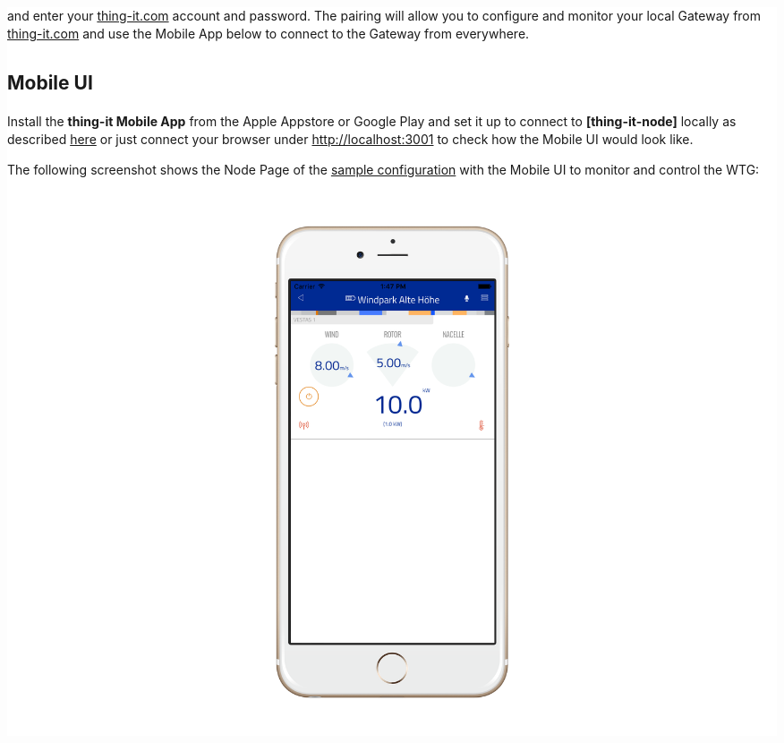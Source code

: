 and enter your [thing-it.com](https://www.thing-it.com) account and password. The pairing will allow you to configure and monitor your local Gateway from 
[thing-it.com](https://www.thing-it.com) and use the Mobile App below to connect to the Gateway from everywhere.

## Mobile UI

Install the **thing-it Mobile App** from the Apple Appstore or Google Play and set it up to connect to **[thing-it-node]** 
locally as described [here](https://thing-it.com/thing-it/#/documentationPanel/mobileClient/connectionModes) or just connect your browser under 
[http://localhost:3001](http://localhost:3001) to check how the Mobile UI would look like.

The following screenshot shows the Node Page of the [sample configuration]("./examples.configuration") with the Mobile UI to monitor and control the WTG:

<p align="center"><a href="./documentation/images/mobile-ui.png"><img src="./documentation/images/mobile-ui.png" width="70%" height="70%"></a></p>
